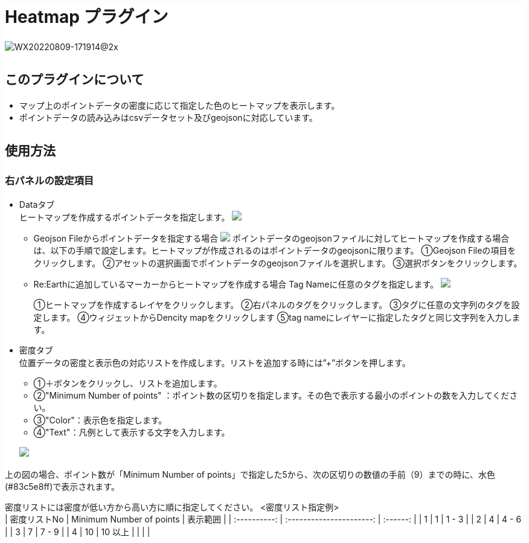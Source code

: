 # Heatmap プラグイン

<img width="1383" alt="WX20220809-171914@2x" src="https://github.com/eukarya-inc/reearth-plugin-geotagging/assets/13118515/bf3ef037-9c7f-4bab-9249-bb845462fdac">

## このプラグインについて
- マップ上のポイントデータの密度に応じて指定した色のヒートマップを表示します。
- ポイントデータの読み込みはcsvデータセット及びgeojsonに対応しています。
　
## 使用方法
### 右パネルの設定項目
- Dataタブ<br>
  ヒートマップを作成するポイントデータを指定します。
    ![](https://github.com/eukarya-inc/reearth-plugin-geotagging/assets/13118515/7661f67b-bc65-46d5-9e20-e0f6b365d332)


  - Geojson Fileからポイントデータを指定する場合
    ![](https://github.com/eukarya-inc/reearth-plugin-densitymap/assets/13118515/a02150ca-b661-4106-b1f2-187f58858b63)
    ポイントデータのgeojsonファイルに対してヒートマップを作成する場合は、以下の手順で設定します。ヒートマップが作成されるのはポイントデータのgeojsonに限ります。
    ①Geojson Fileの項目をクリックします。
    ②アセットの選択画面でポイントデータのgeojsonファイルを選択します。
    ③選択ボタンをクリックします。
    



  - Re:Earthに追加しているマーカーからヒートマップを作成する場合
    Tag Nameに任意のタグを指定します。
    ![](https://github.com/eukarya-inc/reearth-plugin-densitymap/assets/13118515/27d17d46-9048-4ac9-adbb-a77d162f78c6)
    
    ①ヒートマップを作成するレイヤをクリックします。
    ②右パネルのタグをクリックします。
    ③タグに任意の文字列のタグを設定します。
    ④ウィジェットからDencity mapをクリックします
    ⑤tag nameにレイヤーに指定したタグと同じ文字列を入力します。





- 密度タブ <br>
  位置データの密度と表示色の対応リストを作成します。リストを追加する時には”+”ボタンを押します。
  - ①＋ボタンをクリックし、リストを追加します。
  - ②"Minimum Number of points" ：ポイント数の区切りを指定します。その色で表示する最小のポイントの数を入力してください。
  - ③"Color"：表示色を指定します。
  - ④"Text"：凡例として表示する文字を入力します。<br>

  ![](https://github.com/eukarya-inc/reearth-plugin-densitymap/assets/13118515/385af774-6851-4017-a2a2-62f61670f5a7)

上の図の場合、ポイント数が「Minimum Number of points」で指定した5から、次の区切りの数値の手前（9）までの時に、水色(#83c5e8ff)で表示されます。

密度リストには密度が低い方から高い方に順に指定してください。
  <密度リスト指定例> <br>
  | 密度リストNo | Minimum Number of points | 表示範囲 |
  | :----------: | :----------------------: | :------: |
  |      1       |            1             |  1 - 3   |
  |      2       |            4             |  4 - 6   |
  |      3       |            7             |  7 - 9   |
  |      4       |            10            | 10 以上  |
  |              |                          |
